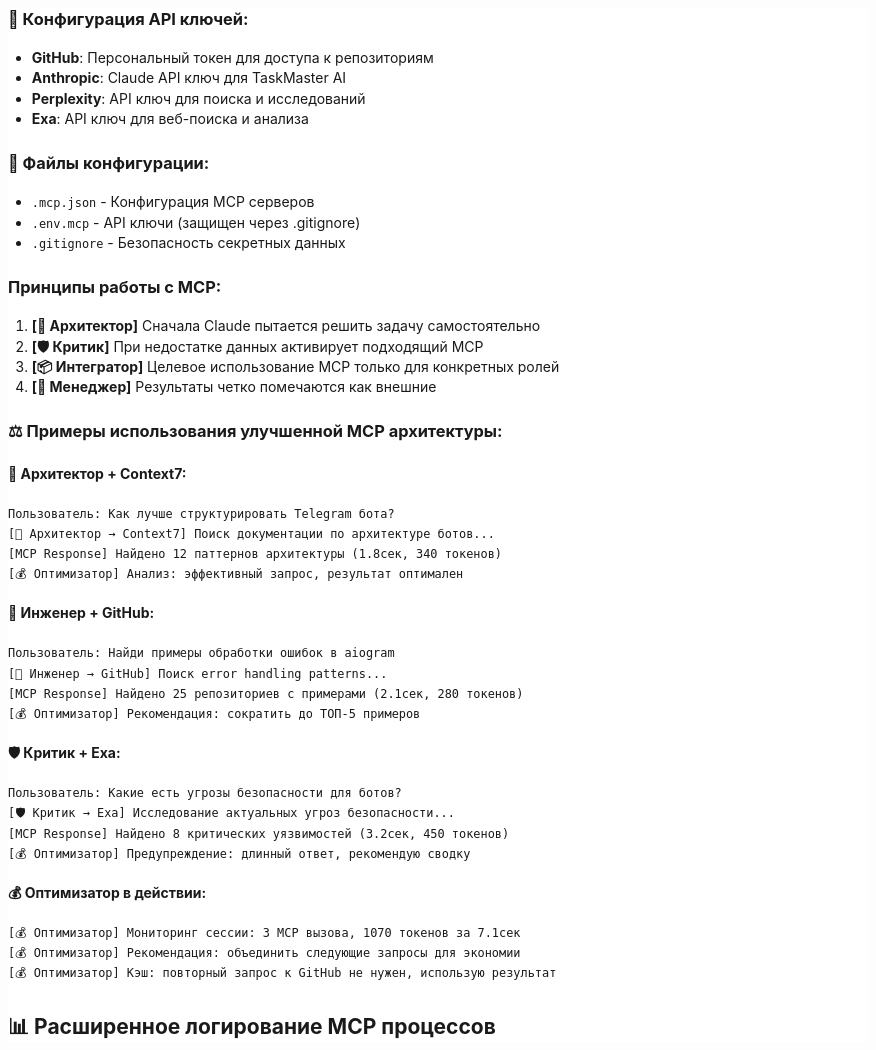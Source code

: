 ### 🔑 Конфигурация API ключей:
- **GitHub**: Персональный токен для доступа к репозиториям
- **Anthropic**: Claude API ключ для TaskMaster AI
- **Perplexity**: API ключ для поиска и исследований
- **Exa**: API ключ для веб-поиска и анализа

### 📝 Файлы конфигурации:
- `.mcp.json` - Конфигурация MCP серверов
- `.env.mcp` - API ключи (защищен через .gitignore)
- `.gitignore` - Безопасность секретных данных

### Принципы работы с MCP:
1. **[🧠 Архитектор]** Сначала Claude пытается решить задачу самостоятельно
2. **[🛡️ Критик]** При недостатке данных активирует подходящий MCP
3. **[📦 Интегратор]** Целевое использование MCP только для конкретных ролей
4. **[🧭 Менеджер]** Результаты четко помечаются как внешние

### ⚖️ Примеры использования улучшенной MCP архитектуры:

#### 🧠 Архитектор + Context7:
```
Пользователь: Как лучше структурировать Telegram бота?
[🧠 Архитектор → Context7] Поиск документации по архитектуре ботов...
[MCP Response] Найдено 12 паттернов архитектуры (1.8сек, 340 токенов)
[💰 Оптимизатор] Анализ: эффективный запрос, результат оптимален
```

#### 🧪 Инженер + GitHub:
```
Пользователь: Найди примеры обработки ошибок в aiogram
[🧪 Инженер → GitHub] Поиск error handling patterns...
[MCP Response] Найдено 25 репозиториев с примерами (2.1сек, 280 токенов)
[💰 Оптимизатор] Рекомендация: сократить до ТОП-5 примеров
```

#### 🛡️ Критик + Exa:
```
Пользователь: Какие есть угрозы безопасности для ботов?
[🛡️ Критик → Exa] Исследование актуальных угроз безопасности...
[MCP Response] Найдено 8 критических уязвимостей (3.2сек, 450 токенов)
[💰 Оптимизатор] Предупреждение: длинный ответ, рекомендую сводку
```

#### 💰 Оптимизатор в действии:
```
[💰 Оптимизатор] Мониторинг сессии: 3 MCP вызова, 1070 токенов за 7.1сек
[💰 Оптимизатор] Рекомендация: объединить следующие запросы для экономии
[💰 Оптимизатор] Кэш: повторный запрос к GitHub не нужен, использую результат
```

## 📊 Расширенное логирование MCP процессов
